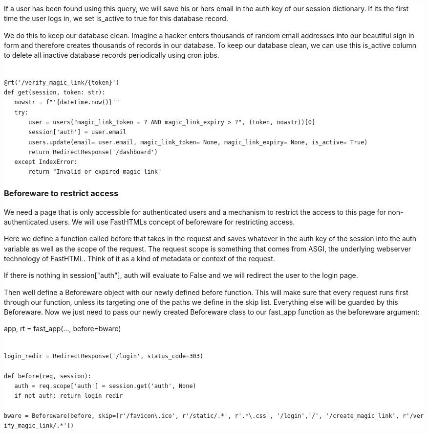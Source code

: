 If a user has been found using this query, we will save his or hers email in the auth key of our session dictionary. If its the first time the user logs in, we set is_active to true for this database record.

We do this to keep our database clean. Imagine a hacker enters thousands of random email addresses into our beautiful sign in form and therefore creates thousands of records in our database. To keep our database clean, we can use this is_active column to delete all inactive database records periodically using cron jobs.

``` {.python #verify-token}

@rt('/verify_magic_link/{token}')
def get(session, token: str):
   nowstr = f"'{datetime.now()}'"
   try:
       user = users("magic_link_token = ? AND magic_link_expiry > ?", (token, nowstr))[0]
       session['auth'] = user.email
       users.update(email= user.email, magic_link_token= None, magic_link_expiry= None, is_active= True)
       return RedirectResponse('/dashboard')
   except IndexError:
       return "Invalid or expired magic link"
```

### Beforeware to restrict access

We need a page that is only accessible for authenticated users and a mechanism to restrict the access to this page for non-authenticated users. We will use FastHTMLs concept of beforeware for restricting access.

Here we define a function called before that takes in the request and saves whatever in the auth key of the session into the auth variable as well as the scope of the request. The request scope is something that comes from ASGI, the underlying webserver technology of FastHTML. Think of it as a kind of metadata or context of the request.

If there is nothing in session["auth"], auth will evaluate to False and we will redirect the user to the login page.

Then well define a Beforeware object with our newly defined before function. This will make sure that every request runs first through our function, unless its targeting one of the paths we define in the skip list. Everything else will be guarded by this Beforeware. Now we just need to pass our newly created Beforeware class to our fast_app function as the beforeware argument:

app, rt = fast_app(..., before=bware)

``` {.python #auth-beforeware}

login_redir = RedirectResponse('/login', status_code=303)

def before(req, session):
   auth = req.scope['auth'] = session.get('auth', None)
   if not auth: return login_redir

bware = Beforeware(before, skip=[r'/favicon\.ico', r'/static/.*', r'.*\.css', '/login','/', '/create_magic_link', r'/verify_magic_link/.*'])
```
